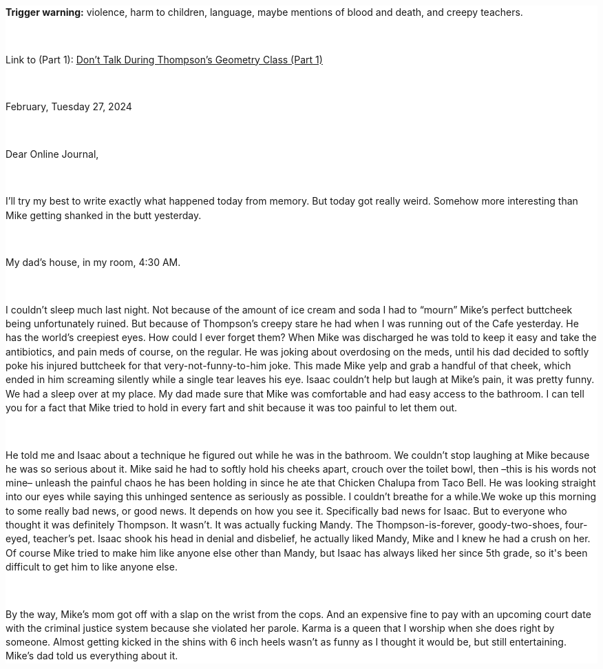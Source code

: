 **Trigger warning:** violence, harm to children, language, maybe mentions of blood and death, and creepy teachers.

&#x200B;

Link to (Part 1): [Don’t Talk During Thompson’s Geometry Class (Part 1)](https://www.reddit.com/r/nosleep/comments/1b0uw0r/dont_talk_during_thompsons_geometry_class_part_1/)

&#x200B;

February, Tuesday 27, 2024

&#x200B;

Dear Online Journal,

&#x200B;

I’ll try my best to write exactly what happened today from memory. But today got really weird. Somehow more interesting than Mike getting shanked in the butt yesterday.

&#x200B;

My dad’s house, in my room, 4:30 AM.

&#x200B;

I couldn’t sleep much last night. Not because of the amount of ice cream and soda I had to “mourn” Mike’s perfect buttcheek being unfortunately ruined. But because of Thompson’s creepy stare he had when I was running out of the Cafe yesterday. He has the world’s creepiest eyes. How could I ever forget them? When Mike was discharged he was told to keep it easy and take the antibiotics, and pain meds of course, on the regular. He was joking about overdosing on the meds, until his dad decided to softly poke his injured buttcheek for that very-not-funny-to-him joke. This made Mike yelp and grab a handful of that cheek, which ended in him screaming silently while a single tear leaves his eye. Isaac couldn’t help but laugh at Mike’s pain, it was pretty funny. We had a sleep over at my place. My dad made sure that Mike was comfortable and had easy access to the bathroom. I can tell you for a fact that Mike tried to hold in every fart and shit because it was too painful to let them out.

&#x200B;

He told me and Isaac about a technique he figured out while he was in the bathroom. We couldn’t stop laughing at Mike because he was so serious about it. Mike said he had to softly hold his cheeks apart, crouch over the toilet bowl, then –this is his words not mine– unleash the painful chaos he has been holding in since he ate that Chicken Chalupa from Taco Bell. He was looking straight into our eyes while saying this unhinged sentence as seriously as possible. I couldn’t breathe for a while.We woke up this morning to some really bad news, or good news. It depends on how you see it. Specifically bad news for Isaac. But to everyone who thought it was definitely Thompson. It wasn’t. It was actually fucking Mandy. The Thompson-is-forever, goody-two-shoes, four-eyed, teacher’s pet. Isaac shook his head in denial and disbelief, he actually liked Mandy, Mike and I knew he had a crush on her. Of course Mike tried to make him like anyone else other than Mandy, but Isaac has always liked her since 5th grade, so it's been difficult to get him to like anyone else.

&#x200B;

By the way, Mike’s mom got off with a slap on the wrist from the cops. And an expensive fine to pay with an upcoming court date with the criminal justice system because she violated her parole. Karma is a queen that I worship when she does right by someone. Almost getting kicked in the shins with 6 inch heels wasn’t as funny as I thought it would be, but still entertaining. Mike’s dad told us everything about it.
